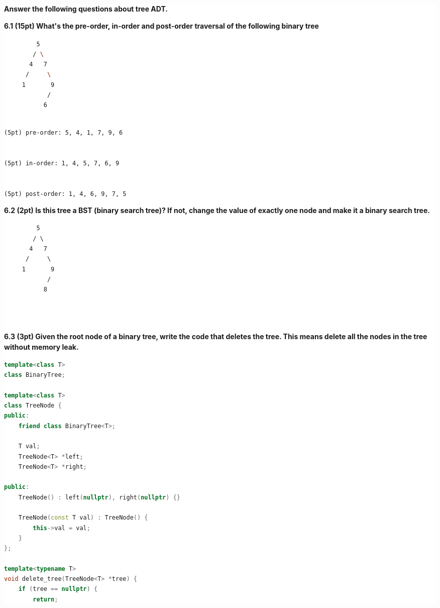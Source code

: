 **Answer the following questions about tree ADT.**

**6.1 (15pt) What's the pre-order, in-order and post-order traversal of the following binary tree**
```bash
         5
        / \
       4   7
      /     \
     1       9
            /
           6
```

```

(5pt) pre-order: 5, 4, 1, 7, 9, 6


(5pt) in-order: 1, 4, 5, 7, 6, 9


(5pt) post-order: 1, 4, 6, 9, 7, 5
```

**6.2 (2pt) Is this tree a BST (binary search tree)? If not, change the value of exactly one node and make it a binary search tree.**
```
         5
        / \
       4   7
      /     \
     1       9
            /
           8




```

**6.3 (3pt) Given the root node of a binary tree, write the code that deletes the tree. This means delete all the nodes in the tree without memory leak.**
```c++
template<class T>
class BinaryTree;

template<class T>
class TreeNode {
public:
    friend class BinaryTree<T>;

    T val;
    TreeNode<T> *left;
    TreeNode<T> *right;

public:
    TreeNode() : left(nullptr), right(nullptr) {}

    TreeNode(const T val) : TreeNode() {
        this->val = val;
    }
};

template<typename T>
void delete_tree(TreeNode<T> *tree) {
    if (tree == nullptr) {
        return;
```